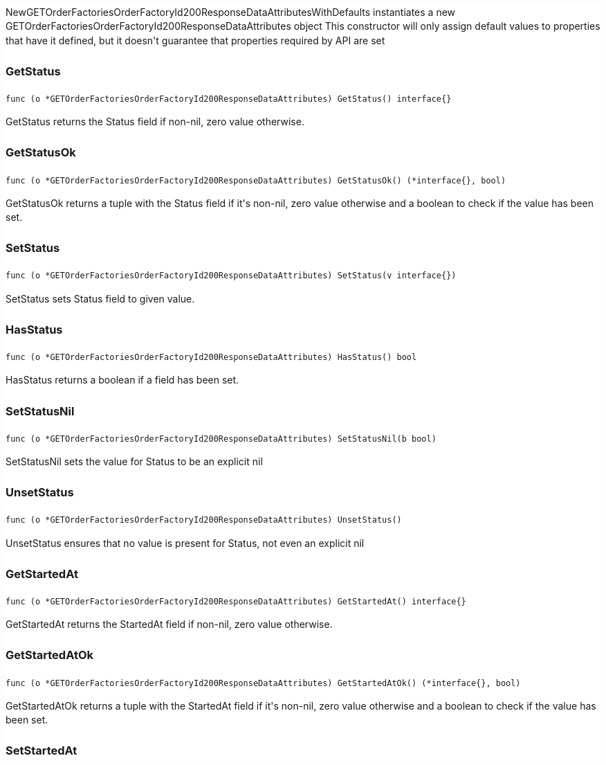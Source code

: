 NewGETOrderFactoriesOrderFactoryId200ResponseDataAttributesWithDefaults instantiates a new GETOrderFactoriesOrderFactoryId200ResponseDataAttributes object
This constructor will only assign default values to properties that have it defined,
but it doesn't guarantee that properties required by API are set

### GetStatus

`func (o *GETOrderFactoriesOrderFactoryId200ResponseDataAttributes) GetStatus() interface{}`

GetStatus returns the Status field if non-nil, zero value otherwise.

### GetStatusOk

`func (o *GETOrderFactoriesOrderFactoryId200ResponseDataAttributes) GetStatusOk() (*interface{}, bool)`

GetStatusOk returns a tuple with the Status field if it's non-nil, zero value otherwise
and a boolean to check if the value has been set.

### SetStatus

`func (o *GETOrderFactoriesOrderFactoryId200ResponseDataAttributes) SetStatus(v interface{})`

SetStatus sets Status field to given value.

### HasStatus

`func (o *GETOrderFactoriesOrderFactoryId200ResponseDataAttributes) HasStatus() bool`

HasStatus returns a boolean if a field has been set.

### SetStatusNil

`func (o *GETOrderFactoriesOrderFactoryId200ResponseDataAttributes) SetStatusNil(b bool)`

 SetStatusNil sets the value for Status to be an explicit nil

### UnsetStatus
`func (o *GETOrderFactoriesOrderFactoryId200ResponseDataAttributes) UnsetStatus()`

UnsetStatus ensures that no value is present for Status, not even an explicit nil
### GetStartedAt

`func (o *GETOrderFactoriesOrderFactoryId200ResponseDataAttributes) GetStartedAt() interface{}`

GetStartedAt returns the StartedAt field if non-nil, zero value otherwise.

### GetStartedAtOk

`func (o *GETOrderFactoriesOrderFactoryId200ResponseDataAttributes) GetStartedAtOk() (*interface{}, bool)`

GetStartedAtOk returns a tuple with the StartedAt field if it's non-nil, zero value otherwise
and a boolean to check if the value has been set.

### SetStartedAt
